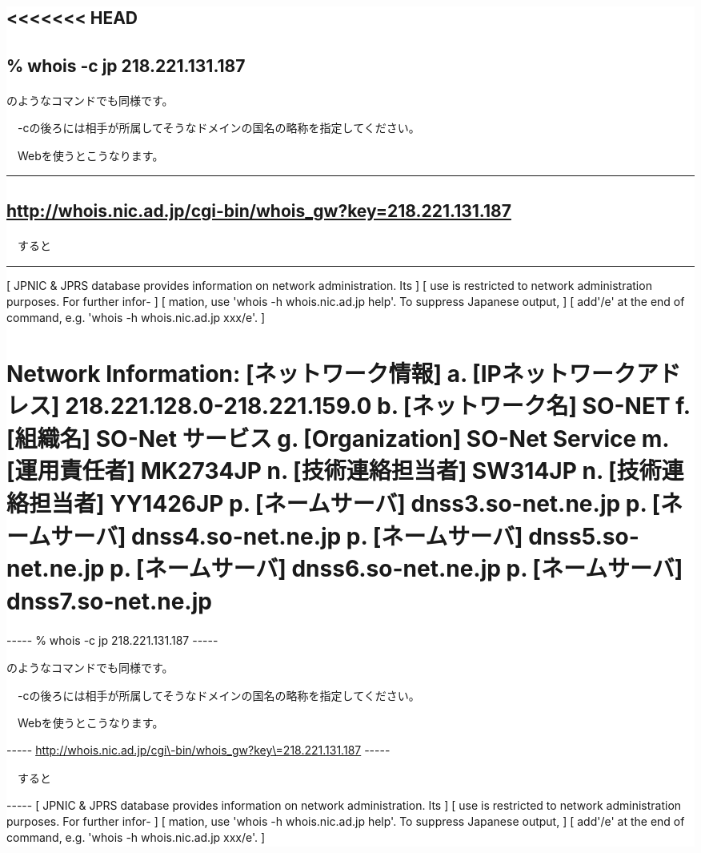 <<<<<<< HEAD
-----
% whois -c jp 218.221.131.187
-----

のようなコマンドでも同様です。

　-cの後ろには相手が所属してそうなドメインの国名の略称を指定してください。

　Webを使うとこうなります。

-----
http://whois.nic.ad.jp/cgi-bin/whois_gw?key=218.221.131.187
-----

　すると

-----
[ JPNIC & JPRS database provides information on network administration. Its   ]
[ use is restricted to network administration purposes. For further infor-    ]
[ mation, use 'whois -h whois.nic.ad.jp help'. To suppress Japanese output,   ]
[ add'/e' at the end of command, e.g. 'whois -h whois.nic.ad.jp xxx/e'.       ]

Network Information: [ネットワーク情報]
a. [IPネットワークアドレス]     218.221.128.0-218.221.159.0
b. [ネットワーク名]             SO-NET
f. [組織名]                     SO-Net サービス
g. [Organization]               SO-Net Service
m. [運用責任者]                 MK2734JP
n. [技術連絡担当者]             SW314JP
n. [技術連絡担当者]             YY1426JP
p. [ネームサーバ]               dnss3.so-net.ne.jp
p. [ネームサーバ]               dnss4.so-net.ne.jp
p. [ネームサーバ]               dnss5.so-net.ne.jp
p. [ネームサーバ]               dnss6.so-net.ne.jp
p. [ネームサーバ]               dnss7.so-net.ne.jp
=======
\-\-\-\-\-
% whois \-c jp 218.221.131.187
\-\-\-\-\-

のようなコマンドでも同様です。

　\-cの後ろには相手が所属してそうなドメインの国名の略称を指定してください。

　Webを使うとこうなります。

\-\-\-\-\-
http://whois.nic.ad.jp/cgi\-bin/whois_gw?key\=218.221.131.187
\-\-\-\-\-

　すると

\-\-\-\-\-
[ JPNIC & JPRS database provides information on network administration. Its   ]
[ use is restricted to network administration purposes. For further infor\-    ]
[ mation, use 'whois \-h whois.nic.ad.jp help'. To suppress Japanese output,   ]
[ add'/e' at the end of command, e.g. 'whois \-h whois.nic.ad.jp xxx/e'.       ]
